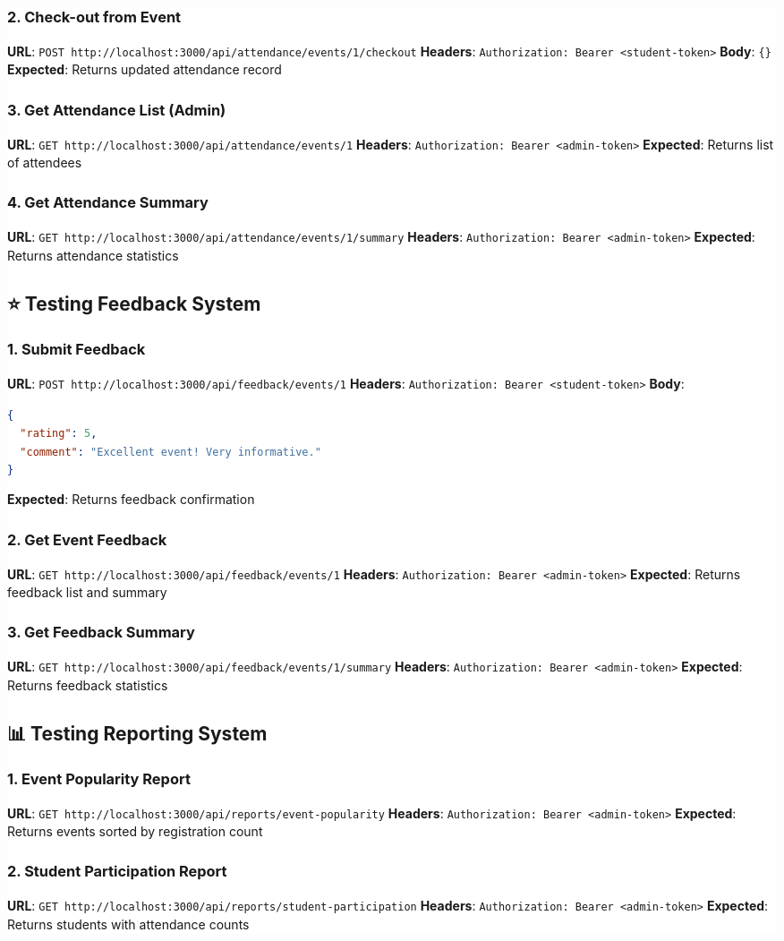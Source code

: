 ### 2. Check-out from Event
**URL**: `POST http://localhost:3000/api/attendance/events/1/checkout`
**Headers**: `Authorization: Bearer <student-token>`
**Body**: `{}`
**Expected**: Returns updated attendance record

### 3. Get Attendance List (Admin)
**URL**: `GET http://localhost:3000/api/attendance/events/1`
**Headers**: `Authorization: Bearer <admin-token>`
**Expected**: Returns list of attendees

### 4. Get Attendance Summary
**URL**: `GET http://localhost:3000/api/attendance/events/1/summary`
**Headers**: `Authorization: Bearer <admin-token>`
**Expected**: Returns attendance statistics

## ⭐ Testing Feedback System

### 1. Submit Feedback
**URL**: `POST http://localhost:3000/api/feedback/events/1`
**Headers**: `Authorization: Bearer <student-token>`
**Body**:
```json
{
  "rating": 5,
  "comment": "Excellent event! Very informative."
}
```
**Expected**: Returns feedback confirmation

### 2. Get Event Feedback
**URL**: `GET http://localhost:3000/api/feedback/events/1`
**Headers**: `Authorization: Bearer <admin-token>`
**Expected**: Returns feedback list and summary

### 3. Get Feedback Summary
**URL**: `GET http://localhost:3000/api/feedback/events/1/summary`
**Headers**: `Authorization: Bearer <admin-token>`
**Expected**: Returns feedback statistics

## 📊 Testing Reporting System

### 1. Event Popularity Report
**URL**: `GET http://localhost:3000/api/reports/event-popularity`
**Headers**: `Authorization: Bearer <admin-token>`
**Expected**: Returns events sorted by registration count

### 2. Student Participation Report
**URL**: `GET http://localhost:3000/api/reports/student-participation`
**Headers**: `Authorization: Bearer <admin-token>`
**Expected**: Returns students with attendance counts

